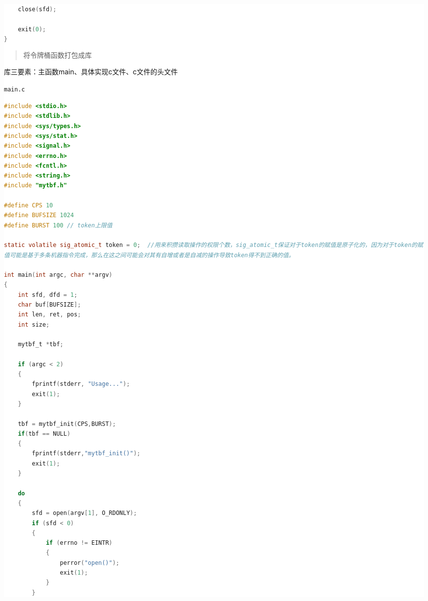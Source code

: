 ```c
    close(sfd);

    exit(0);
}

```

> 将令牌桶函数打包成库

库三要素：主函数main、具体实现c文件、c文件的头文件

`main.c`

```c
#include <stdio.h>
#include <stdlib.h>
#include <sys/types.h>
#include <sys/stat.h>
#include <signal.h>
#include <errno.h>
#include <fcntl.h>
#include <string.h>
#include "mytbf.h"

#define CPS 10
#define BUFSIZE 1024
#define BURST 100 // token上限值

static volatile sig_atomic_t token = 0;  //用来积攒读取操作的权限个数，sig_atomic_t保证对于token的赋值是原子化的，因为对于token的赋值可能是基于多条机器指令完成，那么在这之间可能会对其有自增或者是自减的操作导致token得不到正确的值。

int main(int argc, char **argv)
{
    int sfd, dfd = 1;
    char buf[BUFSIZE];
    int len, ret, pos;
    int size;

    mytbf_t *tbf;

    if (argc < 2)
    {
        fprintf(stderr, "Usage...");
        exit(1);
    }

    tbf = mytbf_init(CPS,BURST);
    if(tbf == NULL)
    {
        fprintf(stderr,"mytbf_init()");
        exit(1);
    }

    do
    {
        sfd = open(argv[1], O_RDONLY);
        if (sfd < 0)
        {
            if (errno != EINTR)
            {
                perror("open()");
                exit(1);
            }
        }

```
